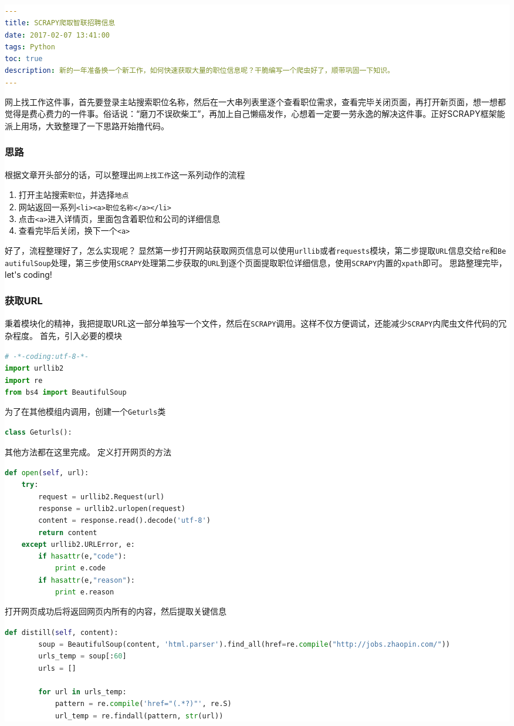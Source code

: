 ```yaml
---
title: SCRAPY爬取智联招聘信息
date: 2017-02-07 13:41:00
tags: Python
toc: true
description: 新的一年准备换一个新工作，如何快速获取大量的职位信息呢？干脆编写一个爬虫好了，顺带巩固一下知识。
---
```

网上找工作这件事，首先要登录主站搜索职位名称，然后在一大串列表里逐个查看职位需求，查看完毕关闭页面，再打开新页面，想一想都觉得是费心费力的一件事。俗话说：“磨刀不误砍柴工”，再加上自己懒癌发作，心想着一定要一劳永逸的解决这件事。正好SCRAPY框架能派上用场，大致整理了一下思路开始撸代码。

### 思路
根据文章开头部分的话，可以整理出`网上找工作`这一系列动作的流程

1. 打开主站搜索`职位`，并选择`地点`
2. 网站返回一系列`<li><a>职位名称</a></li>`
3. 点击`<a>`进入详情页，里面包含着职位和公司的详细信息
4. 查看完毕后关闭，换下一个`<a>`

好了，流程整理好了，怎么实现呢？
显然第一步打开网站获取网页信息可以使用`urllib`或者`requests`模块，第二步提取`URL`信息交给`re`和`BeautifulSoup`处理，第三步使用`SCRAPY`处理第二步获取的`URL`到逐个页面提取职位详细信息，使用`SCRAPY`内置的`xpath`即可。
思路整理完毕，let's coding!

### 获取URL
秉着模块化的精神，我把提取URL这一部分单独写一个文件，然后在`SCRAPY`调用。这样不仅方便调试，还能减少`SCRAPY`内爬虫文件代码的冗杂程度。
首先，引入必要的模块
```python
# -*-coding:utf-8-*-
import urllib2
import re
from bs4 import BeautifulSoup

```
为了在其他模组内调用，创建一个`Geturls`类
```python
class Geturls():
```
其他方法都在这里完成。
定义打开网页的方法
```python
def open(self, url):
	try:
		request = urllib2.Request(url)
		response = urllib2.urlopen(request)
		content = response.read().decode('utf-8')
		return content
	except urllib2.URLError, e:
		if hasattr(e,"code"):
			print e.code
		if hasattr(e,"reason"):
			print e.reason
```
打开网页成功后将返回网页内所有的内容，然后提取关键信息
```python
def distill(self, content):
		soup = BeautifulSoup(content, 'html.parser').find_all(href=re.compile("http://jobs.zhaopin.com/"))
		urls_temp = soup[:60]
		urls = []

		for url in urls_temp:
			pattern = re.compile('href="(.*?)"', re.S)
			url_temp = re.findall(pattern, str(url))
```